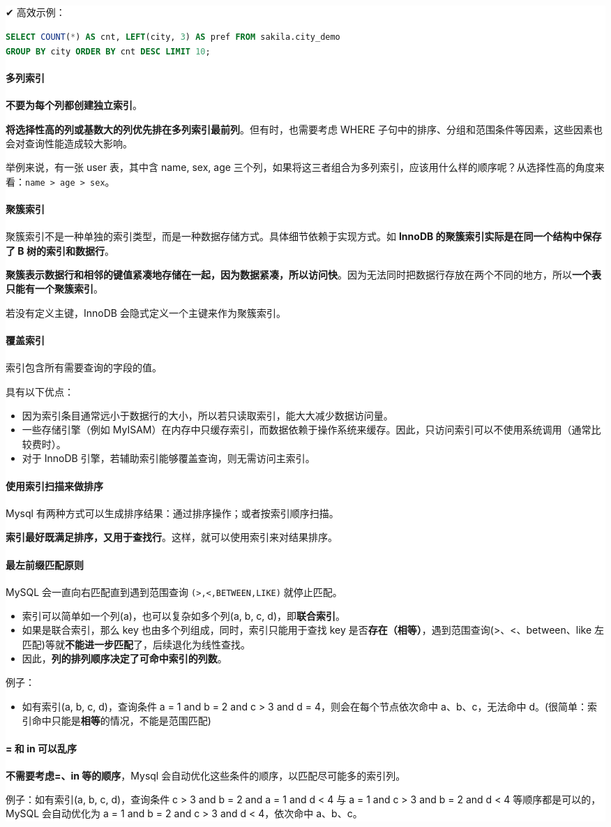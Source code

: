 ✔ 高效示例：

```sql
SELECT COUNT(*) AS cnt, LEFT(city, 3) AS pref FROM sakila.city_demo
GROUP BY city ORDER BY cnt DESC LIMIT 10;
```

#### 多列索引

**不要为每个列都创建独立索引**。

**将选择性高的列或基数大的列优先排在多列索引最前列**。但有时，也需要考虑 WHERE 子句中的排序、分组和范围条件等因素，这些因素也会对查询性能造成较大影响。

举例来说，有一张 user 表，其中含 name, sex, age 三个列，如果将这三者组合为多列索引，应该用什么样的顺序呢？从选择性高的角度来看：`name > age > sex`。

#### 聚簇索引

聚簇索引不是一种单独的索引类型，而是一种数据存储方式。具体细节依赖于实现方式。如 **InnoDB 的聚簇索引实际是在同一个结构中保存了 B 树的索引和数据行**。

**聚簇表示数据行和相邻的键值紧凑地存储在一起，因为数据紧凑，所以访问快**。因为无法同时把数据行存放在两个不同的地方，所以**一个表只能有一个聚簇索引**。

若没有定义主键，InnoDB 会隐式定义一个主键来作为聚簇索引。

#### 覆盖索引

索引包含所有需要查询的字段的值。

具有以下优点：

- 因为索引条目通常远小于数据行的大小，所以若只读取索引，能大大减少数据访问量。
- 一些存储引擎（例如 MyISAM）在内存中只缓存索引，而数据依赖于操作系统来缓存。因此，只访问索引可以不使用系统调用（通常比较费时）。
- 对于 InnoDB 引擎，若辅助索引能够覆盖查询，则无需访问主索引。

#### 使用索引扫描来做排序

Mysql 有两种方式可以生成排序结果：通过排序操作；或者按索引顺序扫描。

**索引最好既满足排序，又用于查找行**。这样，就可以使用索引来对结果排序。

#### 最左前缀匹配原则

MySQL 会一直向右匹配直到遇到范围查询 `(>,<,BETWEEN,LIKE)` 就停止匹配。

- 索引可以简单如一个列(a)，也可以复杂如多个列(a, b, c, d)，即**联合索引**。
- 如果是联合索引，那么 key 也由多个列组成，同时，索引只能用于查找 key 是否**存在（相等）**，遇到范围查询(>、<、between、like 左匹配)等就**不能进一步匹配**了，后续退化为线性查找。
- 因此，**列的排列顺序决定了可命中索引的列数**。

例子：

- 如有索引(a, b, c, d)，查询条件 a = 1 and b = 2 and c > 3 and d = 4，则会在每个节点依次命中 a、b、c，无法命中 d。(很简单：索引命中只能是**相等**的情况，不能是范围匹配)

#### = 和 in 可以乱序

**不需要考虑=、in 等的顺序**，Mysql 会自动优化这些条件的顺序，以匹配尽可能多的索引列。

例子：如有索引(a, b, c, d)，查询条件 c > 3 and b = 2 and a = 1 and d < 4 与 a = 1 and c > 3 and b = 2 and d < 4 等顺序都是可以的，MySQL 会自动优化为 a = 1 and b = 2 and c > 3 and d < 4，依次命中 a、b、c。
